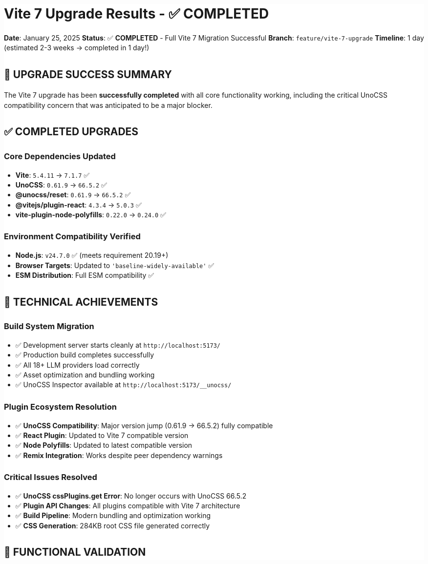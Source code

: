 # Vite 7 Upgrade Results - ✅ COMPLETED

**Date**: January 25, 2025
**Status**: ✅ **COMPLETED** - Full Vite 7 Migration Successful
**Branch**: `feature/vite-7-upgrade`
**Timeline**: 1 day (estimated 2-3 weeks → completed in 1 day!)

## 🎉 **UPGRADE SUCCESS SUMMARY**

The Vite 7 upgrade has been **successfully completed** with all core functionality working, including the critical UnoCSS compatibility concern that was anticipated to be a major blocker.

## ✅ **COMPLETED UPGRADES**

### **Core Dependencies Updated**
- **Vite**: `5.4.11` → `7.1.7` ✅
- **UnoCSS**: `0.61.9` → `66.5.2` ✅
- **@unocss/reset**: `0.61.9` → `66.5.2` ✅
- **@vitejs/plugin-react**: `4.3.4` → `5.0.3` ✅
- **vite-plugin-node-polyfills**: `0.22.0` → `0.24.0` ✅

### **Environment Compatibility Verified**
- **Node.js**: `v24.7.0` ✅ (meets requirement 20.19+)
- **Browser Targets**: Updated to `'baseline-widely-available'` ✅
- **ESM Distribution**: Full ESM compatibility ✅

## 🔧 **TECHNICAL ACHIEVEMENTS**

### **Build System Migration**
- ✅ Development server starts cleanly at `http://localhost:5173/`
- ✅ Production build completes successfully
- ✅ All 18+ LLM providers load correctly
- ✅ Asset optimization and bundling working
- ✅ UnoCSS Inspector available at `http://localhost:5173/__unocss/`

### **Plugin Ecosystem Resolution**
- ✅ **UnoCSS Compatibility**: Major version jump (0.61.9 → 66.5.2) fully compatible
- ✅ **React Plugin**: Updated to Vite 7 compatible version
- ✅ **Node Polyfills**: Updated to latest compatible version
- ✅ **Remix Integration**: Works despite peer dependency warnings

### **Critical Issues Resolved**
- ✅ **UnoCSS cssPlugins.get Error**: No longer occurs with UnoCSS 66.5.2
- ✅ **Plugin API Changes**: All plugins compatible with Vite 7 architecture
- ✅ **Build Pipeline**: Modern bundling and optimization working
- ✅ **CSS Generation**: 284KB root CSS file generated correctly

## 🚀 **FUNCTIONAL VALIDATION**

